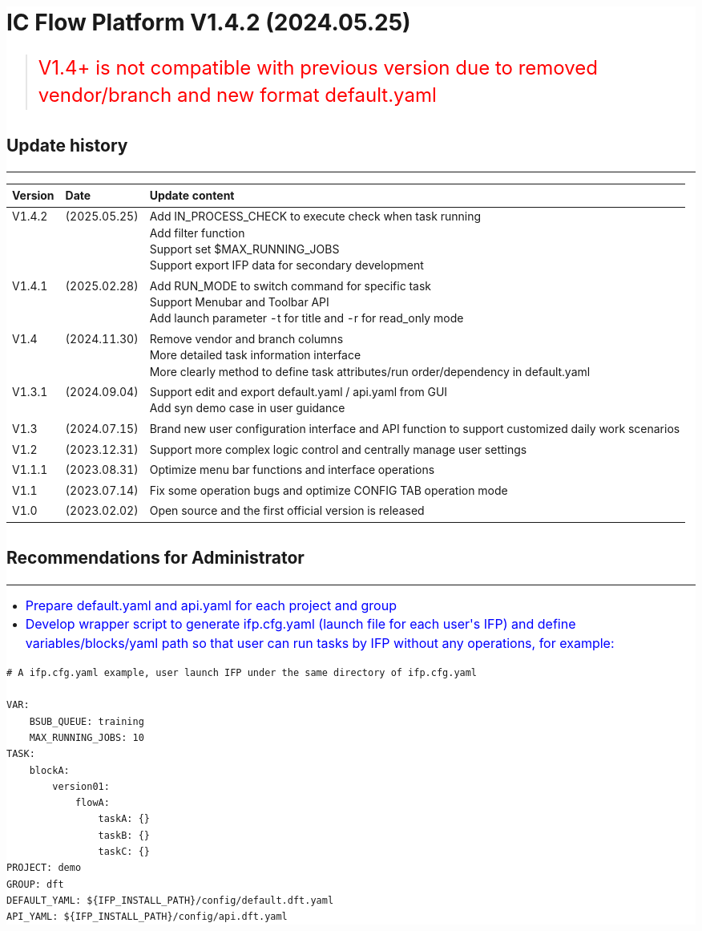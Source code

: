 # IC Flow Platform V1.4.2 (2024.05.25)

> <font color=red size=5>V1.4+ is not compatible with previous version due to removed vendor/branch and new format default.yaml</font>

## Update history
***
| Version | Date         | Update content                                                                                                                                                                |
|:--------|:-------------|:------------------------------------------------------------------------------------------------------------------------------------------------------------------------------|
| V1.4.2  | (2025.05.25) | Add IN_PROCESS_CHECK to execute check when task running<br/> Add filter function <br/> Support set $MAX_RUNNING_JOBS <br/> Support export IFP data for secondary development  |
| V1.4.1  | (2025.02.28) | Add RUN_MODE to switch command for specific task<br/> Support Menubar and Toolbar API<br/> Add launch parameter -t for title and -r for read_only mode                        |
| V1.4    | (2024.11.30) | Remove vendor and branch columns<br/>More detailed task information interface</br>More clearly method to define task attributes/run order/dependency in default.yaml          |
| V1.3.1  | (2024.09.04) | Support edit and export default.yaml / api.yaml from GUI<br/> Add syn demo case in user guidance                                                                              |
| V1.3    | (2024.07.15) | Brand new user configuration interface and API function to support customized daily work scenarios                                                                            |
| V1.2    | (2023.12.31) | Support more complex logic control and centrally manage user settings                                                                                                         |
| V1.1.1  | (2023.08.31) | Optimize menu bar functions and interface operations                                                                                                                          |
| V1.1    | (2023.07.14) | Fix some operation bugs and optimize CONFIG TAB operation mode                                                                                                                |
| V1.0    | (2023.02.02) | Open source and the first official version is released                                                                                                                        |

## Recommendations for Administrator
***
* <font size="3" color="blue">Prepare default.yaml and api.yaml for each project and group<br/></font>
* <font size="3" color="blue">Develop wrapper script to generate ifp.cfg.yaml (launch file for each user's IFP) and define variables/blocks/yaml path so that user can run tasks by IFP without any operations, for example:</font>

```
# A ifp.cfg.yaml example, user launch IFP under the same directory of ifp.cfg.yaml

VAR:    
    BSUB_QUEUE: training
    MAX_RUNNING_JOBS: 10
TASK:
    blockA:
        version01:
            flowA:
                taskA: {}
                taskB: {}
                taskC: {}
PROJECT: demo
GROUP: dft
DEFAULT_YAML: ${IFP_INSTALL_PATH}/config/default.dft.yaml
API_YAML: ${IFP_INSTALL_PATH}/config/api.dft.yaml
```
